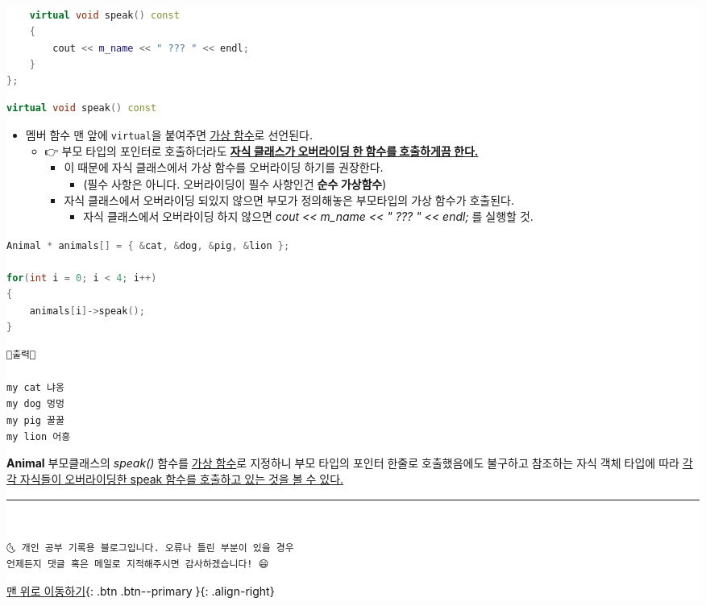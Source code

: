 ```cpp
	virtual void speak() const
	{
		cout << m_name << " ??? " << endl;
	}
};
```
```cpp
virtual void speak() const
```

- 멤버 함수 맨 앞에 `virtual`을 붙여주면 <u>가상 함수</u>로 선언된다.
  - 👉 부모 타입의 포인터로 호출하더라도 **<u>자식 클래스가 오버라이딩 한 함수를 호출하게끔 한다.</u>**
    - 이 때문에 자식 클래스에서 가상 함수를 오버라이딩 하기를 권장한다.   
      - (필수 사항은 아니다. 오버라이딩이 필수 사항인건 **순수 가상함수**)
    - 자식 클래스에서 오버라이딩 되있지 않으면 부모가 정의해놓은 부모타입의 가상 함수가 호출된다.
      - 자식 클래스에서 오버라이딩 하지 않으면 *cout << m_name << " ??? " << endl;* 를 실행할 것.

```cpp
Animal * animals[] = { &cat, &dog, &pig, &lion }; 

for(int i = 0; i < 4; i++)
{
    animals[i]->speak();
}
```
```
💎출력💎

my cat 냐옹
my dog 멍멍
my pig 꿀꿀
my lion 어흥
```

**Animal** 부모클래스의 *speak()* 함수를 <u>가상 함수</u>로 지정하니 부모 타입의 포인터 한줄로 호출했음에도 불구하고 참조하는 자식 객체 타입에 따라 <u>각각 자식들이 오버라이딩한 speak 함수를 호출하고 있는 것을 볼 수 있다.</u>

***
<br>

    🌜 개인 공부 기록용 블로그입니다. 오류나 틀린 부분이 있을 경우 
    언제든지 댓글 혹은 메일로 지적해주시면 감사하겠습니다! 😄

[맨 위로 이동하기](#){: .btn .btn--primary }{: .align-right}
<br>